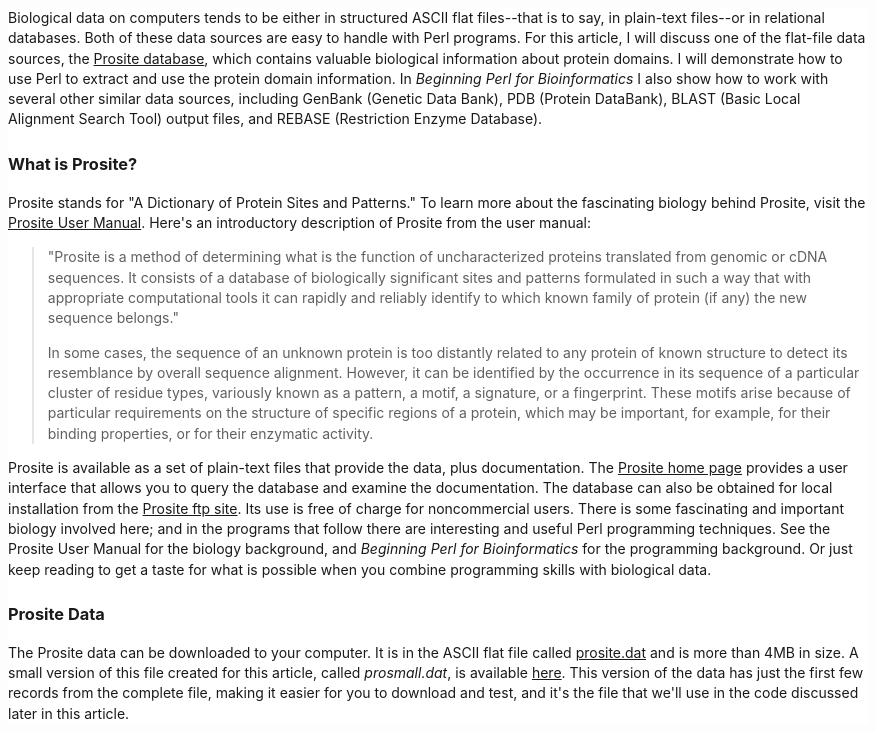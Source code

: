 Biological data on computers tends to be either in structured ASCII flat
files--that is to say, in plain-text files--or in relational databases.
Both of these data sources are easy to handle with Perl programs. For
this article, I will discuss one of the flat-file data sources, the
[Prosite database](http://ca.expasy.org/prosite/), which contains
valuable biological information about protein domains. I will
demonstrate how to use Perl to extract and use the protein domain
information. In *Beginning Perl for Bioinformatics* I also show how to
work with several other similar data sources, including GenBank (Genetic
Data Bank), PDB (Protein DataBank), BLAST (Basic Local Alignment Search
Tool) output files, and REBASE (Restriction Enzyme Database).

### What is Prosite?

Prosite stands for "A Dictionary of Protein Sites and Patterns." To
learn more about the fascinating biology behind Prosite, visit the
[Prosite User Manual](http://ca.expasy.org/cgi-bin/lists?prosuser.txt).
Here's an introductory description of Prosite from the user manual:

> "Prosite is a method of determining what is the function of
> uncharacterized proteins translated from genomic or cDNA sequences. It
> consists of a database of biologically significant sites and patterns
> formulated in such a way that with appropriate computational tools it
> can rapidly and reliably identify to which known family of protein (if
> any) the new sequence belongs."
>
> In some cases, the sequence of an unknown protein is too distantly
> related to any protein of known structure to detect its resemblance by
> overall sequence alignment. However, it can be identified by the
> occurrence in its sequence of a particular cluster of residue types,
> variously known as a pattern, a motif, a signature, or a fingerprint.
> These motifs arise because of particular requirements on the structure
> of specific regions of a protein, which may be important, for example,
> for their binding properties, or for their enzymatic activity.

Prosite is available as a set of plain-text files that provide the data,
plus documentation. The [Prosite home
page](http://www.expasy.ch/prosite) provides a user interface that
allows you to query the database and examine the documentation. The
database can also be obtained for local installation from the [Prosite
ftp site](ftp://www.expasy.ch/databases/prosite). Its use is free of
charge for noncommercial users.
There is some fascinating and important biology involved here; and in
the programs that follow there are interesting and useful Perl
programming techniques. See the Prosite User Manual for the biology
background, and *Beginning Perl for Bioinformatics* for the programming
background. Or just keep reading to get a taste for what is possible
when you combine programming skills with biological data.

### Prosite Data

The Prosite data can be downloaded to your computer. It is in the ASCII
flat file called
[prosite.dat](ftp://ca.expasy.org/databases/prosite/release_with_updates/prosite.dat)
and is more than 4MB in size. A small version of this file created for
this article, called *prosmall.dat*, is available
[here](http://perl.com/2001/11/16/examples/prosmall.dat). This version
of the data has just the first few records from the complete file,
making it easier for you to download and test, and it's the file that
we'll use in the code discussed later in this article.
